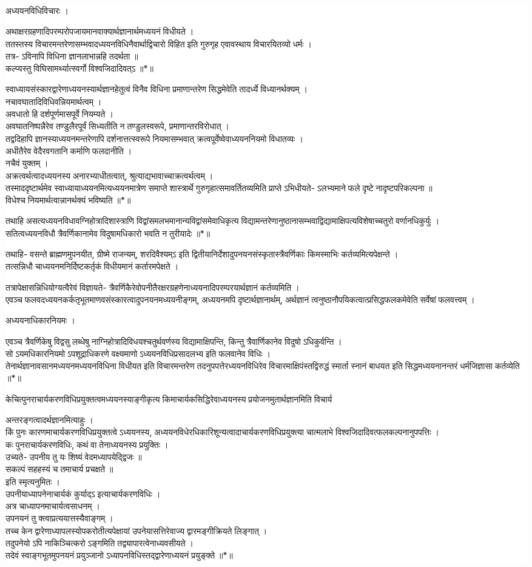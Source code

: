 अध्ययनविधिविचारः ।

अथाक्षरग्रहणादिपरम्परोपजायमानवाक्यार्थज्ञानार्थमध्ययनं विधीयते ।  
ततस्तस्य विचारमन्तरेणासम्भवादध्ययनविधिनैवार्थाद्विचारो विहित इति गुरुगृह एवावस्थाय विचारयितव्यो धर्मः ।  
तत्र- ऽविनापि विधिना ज्ञानलाभान्नहि तदर्थता ॥  
कल्प्यस्तु विघिसामर्थ्यात्स्वर्गो विश्वजिदादिवत्ऽ ॥*॥  
    
स्वाध्यायसंस्कारद्वारेणाध्ययनस्यार्थज्ञानहेतुत्वं विनैव विधिना प्रमाणान्तरेण सिद्धमेवेति तादर्ध्ये विध्यानर्थक्यम् ।  
नचावघातादिविधिवन्नियमार्थत्वम् ।  
अवधातो हि दर्शपूर्णमासपूर्वे नियम्यते ।  
अवघातनिष्पन्नैरेव तण्डुलैरपूर्वं सिध्यतीति न तण्डुलस्वरूपे, प्रमाणान्तरविरोधात् ।  
तद्वदिहापि ज्ञानस्याध्ययनमन्तरेणापि दर्शनात्तत्स्वरूपे नियमासम्भवात् क्रत्वपूर्वेष्वेवाध्ययननियमो विधातव्यः ।  
अधीतैरेव वेदैरवगतानि कर्माणि फलदानीति ।  
नचैवं युक्तम् ।  
अक्रत्वर्थत्वादध्ययनस्य अनारभ्याधीतत्वात्, श्रुत्याद्यभावाच्चाक्रत्वर्थत्वम् ।  
तस्माददृष्टार्थमेव स्वाध्यायाध्ययनमित्यध्ययनमात्रेण समाप्ते शास्त्रार्थे गुरुगृहात्समावर्तितव्यमिति प्राप्ते ऽभिधीयते- ऽलभ्यमाने फले दृष्टे नादृष्टपरिकल्पना ॥  
विधेश्च नियमार्थत्वान्नानर्थक्यं भविष्यति ॥*॥  
    
तथाहि असत्यध्ययनविधावग्निहोत्रादिशास्त्राणि विद्वांसमलभमानान्यविद्वांसमेवाधिकृत्य विद्यामन्तरेणानुष्ठानासम्भवाद्विद्यामाक्षिपत्यविशेषाच्चतुरो वर्णानधिकुर्युः ।  
सतित्वध्ययनविधौ त्रैवर्णिकानामेव विदुषामधिकारो भवति न तुरीयादेः ॥*॥  
    
तथाहि- वसन्ते ब्राह्मणमुपनयीत, ग्रीष्मे राजन्यम्, शरदिवैश्यम्ऽ इति द्वितीयानिर्देशादुपनयनसंस्कृतास्त्रैवर्णिकाः किमस्माभिः कर्तव्यमित्यपेक्षन्ते ।  
तत्सन्निधौ चाध्ययनमनिर्दिष्टकर्तृकं विधीयमानं कर्तारमपेक्षते ।

तत्रापेक्षासन्निधियोग्यत्वैरेवं विज्ञायते- त्रैवर्णिकैरेवोपनीतैरक्षरग्रहणेनाध्ययनादिपरम्परयार्थज्ञानं कर्तव्यमिति ।  
एवञ्च फलवदध्ययनकर्कतृभूतमाणवसंस्कारत्वादुपनयनमध्ययनीङ्गम्, अध्ययनमपि दृष्टार्थज्ञानार्थम्, अर्थज्ञानं त्वनुष्ठानौपयिकत्वात्प्रसिद्धफलकमेवेति सर्वेषां फलवत्त्वम् ।

अध्ययनाधिकारनियमः ।

एवञ्च त्रैवर्णिकेषु विद्वसु लब्धेषु नाग्निहोत्रादिविधयश्चतुर्थवर्णस्य विद्यामाक्षिपन्ति, किन्तु त्रैवार्णिकानेव विदुषो ऽधिकुर्वन्ति ।  
सो ऽयमधिकारनियमो ऽपशूद्राधिकरणे वक्ष्यमाणो ऽध्ययनविधिप्रसादलभ्य इति फलवानेव विधिः ।  
तेनार्थज्ञानावसानमध्ययनमध्ययनविधिना विधीयत इति विचारमन्तरेण तदनुपपत्तेरध्ययनविधिरेव विचारमाक्षिपंस्तद्विरुद्धं स्मार्ता स्नानं बाधयत इति सिद्धमध्ययनानन्तरं धर्मजिज्ञासा कर्तव्येति ॥*॥  
    
केचित्पुनराचार्यकरणविधिप्रयुक्तत्वमध्ययनस्याङ्गीकृत्य किमाचार्यकसिद्धिरेवाध्ययनस्य प्रयोजनमुतार्थज्ञानमिति विचार्य

अन्तरङ्गत्वादर्थज्ञानमित्याहुः ।  
किं पुनः कारणमाचार्यकरणविधिप्रयुक्तत्वे ऽध्ययनस्य, अध्ययनविधेरधिकारिशून्यत्वादाचार्यकरणविधिप्रयुक्त्या चात्मलाभे विश्वजिदादिवत्फलकल्पनानुपपत्तिः ।  
कः पुनराचार्यकरणविधिः, कथं वा तेनाध्ययनस्य प्रयुक्तिः ।  
उच्यते- उपनीय तु यः शिष्यं वेदमध्यापयेद्द्विजः ॥  
सकल्पं सहहस्यं च तमाचार्य प्रचक्षते ॥  
इति स्मृत्यनुमितः ।  
उपनीयाध्यापनेनाचार्यकं कुर्याद्ऽ इत्याचार्यकरणविधिः ।  
अत्र चाध्यापनमाचार्यत्वसाधनम् ।  
उपनयनं तु क्त्वाप्रत्ययात्तस्यैवाङ्गम् ।  
तच्च केन द्वारेणाध्यापलस्योपकरोतीत्यपेक्षायां उपनेयासत्तिरेवाज्य द्वारमङ्गीक्रियते लिङ्गात् ।  
तदुपनेयो ऽपि नाकिञ्चित्करो ऽङ्गमिति तद्व्यापारत्वेनाध्यवसीयते ।  
तदेवं स्वाङ्गभूतमुपनयनं प्रयुञ्जानो ऽध्यापनविधिस्तद्द्वारेणाध्ययनं प्रयुङ्क्ते ॥*॥  
    